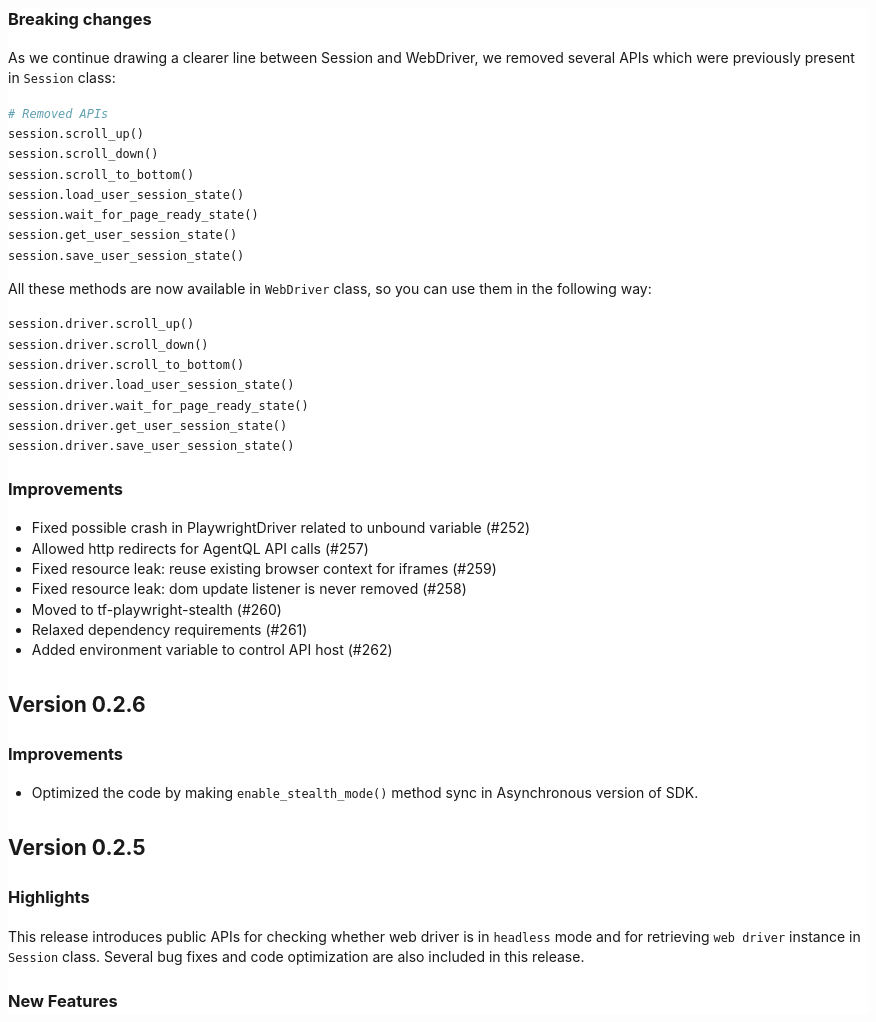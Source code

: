 ### Breaking changes

As we continue drawing a clearer line between Session and WebDriver, we removed several APIs which were previously present in `Session` class:

```python filename="agentql_example.py"
# Removed APIs
session.scroll_up()
session.scroll_down()
session.scroll_to_bottom()
session.load_user_session_state()
session.wait_for_page_ready_state()
session.get_user_session_state()
session.save_user_session_state()
```

All these methods are now available in `WebDriver` class, so you can use them in the following way:

```python filename="agentql_example.py"
session.driver.scroll_up()
session.driver.scroll_down()
session.driver.scroll_to_bottom()
session.driver.load_user_session_state()
session.driver.wait_for_page_ready_state()
session.driver.get_user_session_state()
session.driver.save_user_session_state()
```

### Improvements

- Fixed possible crash in PlaywrightDriver related to unbound variable (#252)
- Allowed http redirects for AgentQL API calls (#257)
- Fixed resource leak: reuse existing browser context for iframes (#259)
- Fixed resource leak: dom update listener is never removed (#258)
- Moved to tf-playwright-stealth (#260)
- Relaxed dependency requirements (#261)
- Added environment variable to control API host (#262)

## Version 0.2.6

### Improvements

- Optimized the code by making `enable_stealth_mode()` method sync in Asynchronous version of SDK.

## Version 0.2.5

### Highlights

This release introduces public APIs for checking whether web driver is in `headless` mode and for retrieving `web driver` instance in `Session` class. Several bug fixes and code optimization are also included in this release.

### New Features
